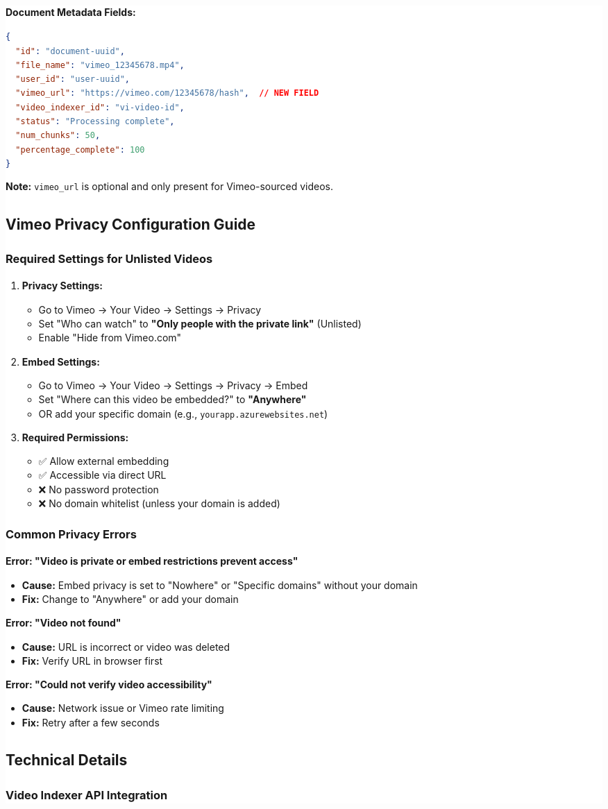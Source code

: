 **Document Metadata Fields:**
```json
{
  "id": "document-uuid",
  "file_name": "vimeo_12345678.mp4",
  "user_id": "user-uuid",
  "vimeo_url": "https://vimeo.com/12345678/hash",  // NEW FIELD
  "video_indexer_id": "vi-video-id",
  "status": "Processing complete",
  "num_chunks": 50,
  "percentage_complete": 100
}
```

**Note:** `vimeo_url` is optional and only present for Vimeo-sourced videos.

## Vimeo Privacy Configuration Guide

### Required Settings for Unlisted Videos

1. **Privacy Settings:**
   - Go to Vimeo → Your Video → Settings → Privacy
   - Set "Who can watch" to **"Only people with the private link"** (Unlisted)
   - Enable "Hide from Vimeo.com"

2. **Embed Settings:**
   - Go to Vimeo → Your Video → Settings → Privacy → Embed
   - Set "Where can this video be embedded?" to **"Anywhere"**
   - OR add your specific domain (e.g., `yourapp.azurewebsites.net`)

3. **Required Permissions:**
   - ✅ Allow external embedding
   - ✅ Accessible via direct URL
   - ❌ No password protection
   - ❌ No domain whitelist (unless your domain is added)

### Common Privacy Errors

**Error: "Video is private or embed restrictions prevent access"**
- **Cause:** Embed privacy is set to "Nowhere" or "Specific domains" without your domain
- **Fix:** Change to "Anywhere" or add your domain

**Error: "Video not found"**
- **Cause:** URL is incorrect or video was deleted
- **Fix:** Verify URL in browser first

**Error: "Could not verify video accessibility"**
- **Cause:** Network issue or Vimeo rate limiting
- **Fix:** Retry after a few seconds

## Technical Details

### Video Indexer API Integration
